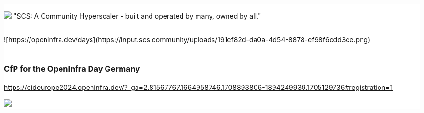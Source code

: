 ----

![](https://input.scs.community/uploads/b120c3e8-808d-4025-ac30-2389ee2b744c.png)
"SCS: A Community Hyperscaler - built and operated by many, owned by all."

----

![https://openinfra.dev/days](https://input.scs.community/uploads/191ef82d-da0a-4d54-8878-ef98f6cdd3ce.png)

----

### CfP for the OpenInfra Day Germany

https://oideurope2024.openinfra.dev/?_ga=2.81567767.1664958746.1708893806-1894249939.1705129736#registration=1

![](https://input.scs.community/uploads/b668c6b4-15a2-473f-a6b9-7a4894afabf4.png)

